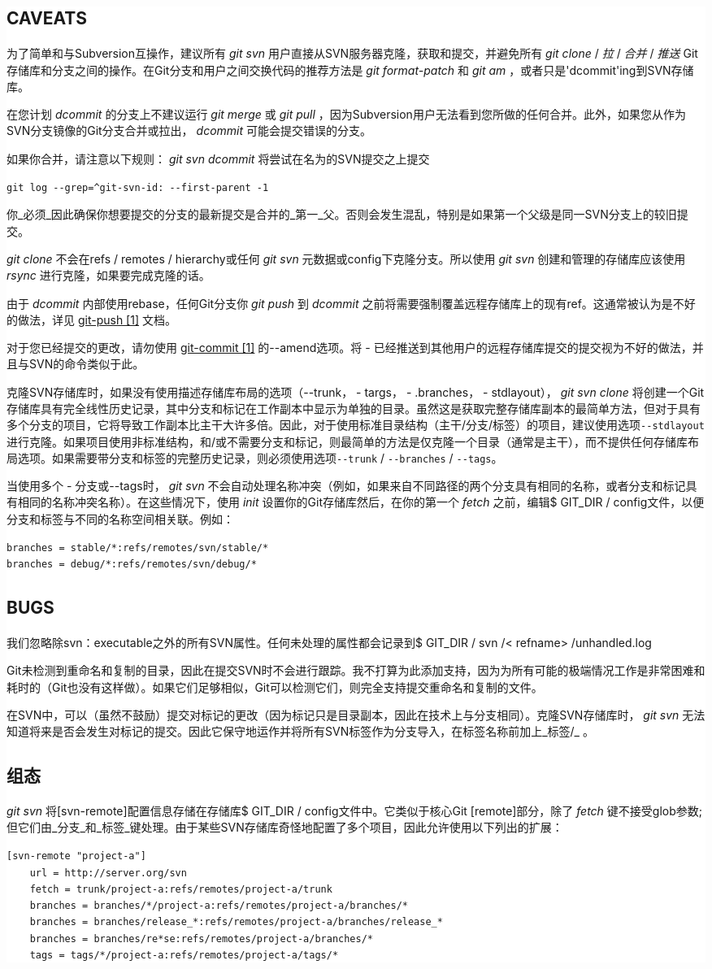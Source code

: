 ## CAVEATS

为了简单和与Subversion互操作，建议所有 _git svn_ 用户直接从SVN服务器克隆，获取和提交，并避免所有 _git clone_ / _拉_ / _合并_ / _推送_ Git存储库和分支之间的操作。在Git分支和用户之间交换代码的推荐方法是 _git format-patch_ 和 _git am_ ，或者只是'dcommit'ing到SVN存储库。

在您计划 _dcommit_ 的分支上不建议运行 _git merge_ 或 _git pull_ ，因为Subversion用户无法看到您所做的任何合并。此外，如果您从作为SVN分支镜像的Git分支合并或拉出， _dcommit_ 可能会提交错误的分支。

如果你合并，请注意以下规则： _git svn dcommit_ 将尝试在名为的SVN提交之上提交

```
git log --grep=^git-svn-id: --first-parent -1
```

你_必须_因此确保你想要提交的分支的最新提交是合并的_第一_父。否则会发生混乱，特别是如果第一个父级是同一SVN分支上的较旧提交。

_git clone_ 不会在refs / remotes / hierarchy或任何 _git svn_ 元数据或config下克隆分支。所以使用 _git svn_ 创建和管理的存储库应该使用 _rsync_ 进行克隆，如果要完成克隆的话。

由于 _dcommit_ 内部使用rebase，任何Git分支你 _git push_ 到 _dcommit_ 之前将需要强制覆盖远程存储库上的现有ref。这通常被认为是不好的做法，详见 [git-push [1]](https://git-scm.com/docs/git-push) 文档。

对于您已经提交的更改，请勿使用 [git-commit [1]](https://git-scm.com/docs/git-commit) 的--amend选项。将 - 已经推送到其他用户的远程存储库提交的提交视为不好的做法，并且与SVN的命令类似于此。

克隆SVN存储库时，如果没有使用描述存储库布局的选项（--trunk， - targs， - .branches， - stdlayout）， _git svn clone_ 将创建一个Git存储库具有完全线性历史记录，其中分支和标记在工作副本中显示为单独的目录。虽然这是获取完整存储库副本的最简单方法，但对于具有多个分支的项目，它将导致工作副本比主干大许多倍。因此，对于使用标准目录结构（主干/分支/标签）的项目，建议使用选项`--stdlayout`进行克隆。如果项目使用非标准结构，和/或不需要分支和标记，则最简单的方法是仅克隆一个目录（通常是主干），而不提供任何存储库布局选项。如果需要带分支和标签的完整历史记录，则必须使用选项`--trunk` / `--branches` / `--tags`。

当使用多个 - 分支或--tags时， _git svn_ 不会自动处理名称冲突（例如，如果来自不同路径的两个分支具有相同的名称，或者分支和标记具有相同的名称冲突名称）。在这些情况下，使用 _init_ 设置你的Git存储库然后，在你的第一个 _fetch_ 之前，编辑$ GIT_DIR / config文件，以便分支和标签与不同的名称空间相关联。例如：

```
branches = stable/*:refs/remotes/svn/stable/*
branches = debug/*:refs/remotes/svn/debug/*
```

## BUGS

我们忽略除svn：executable之外的所有SVN属性。任何未处理的属性都会记录到$ GIT_DIR / svn /&lt; refname&gt; /unhandled.log

Git未检测到重命名和复制的目录，因此在提交SVN时不会进行跟踪。我不打算为此添加支持，因为为所有可能的极端情况工作是非常困难和耗时的（Git也没有这样做）。如果它们足够相似，Git可以检测它们，则完全支持提交重命名和复制的文件。

在SVN中，可以（虽然不鼓励）提交对标记的更改（因为标记只是目录副本，因此在技术上与分支相同）。克隆SVN存储库时， _git svn_ 无法知道将来是否会发生对标记的提交。因此它保守地运作并将所有SVN标签作为分支导入，在标签名称前加上_标签/_ 。

## 组态

_git svn_ 将[svn-remote]配置信息存储在存储库$ GIT_DIR / config文件中。它类似于核心Git [remote]部分，除了 _fetch_ 键不接受glob参数;但它们由_分支_和_标签_键处理。由于某些SVN存储库奇怪地配置了多个项目，因此允许使用以下列出的扩展：

```
[svn-remote "project-a"]
	url = http://server.org/svn
	fetch = trunk/project-a:refs/remotes/project-a/trunk
	branches = branches/*/project-a:refs/remotes/project-a/branches/*
	branches = branches/release_*:refs/remotes/project-a/branches/release_*
	branches = branches/re*se:refs/remotes/project-a/branches/*
	tags = tags/*/project-a:refs/remotes/project-a/tags/*
```
